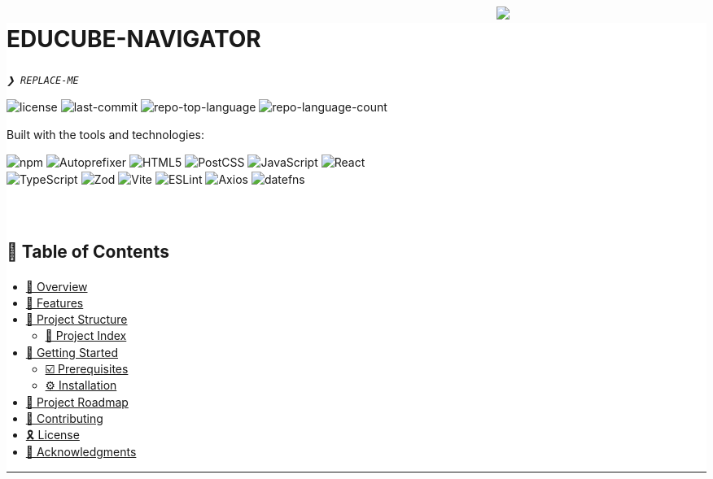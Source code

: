 <div align="left" style="position: relative;">
<img src="https://img.icons8.com/?size=512&id=55494&format=png" align="right" width="30%" style="margin: -20px 0 0 20px;">
<h1>EDUCUBE-NAVIGATOR</h1>
<p align="left">
	<em><code>❯ REPLACE-ME</code></em>
</p>
<p align="left">
	<img src="https://img.shields.io/github/license/Aashish17405/educube-navigator?style=plastic&logo=opensourceinitiative&logoColor=white&color=0080ff" alt="license">
	<img src="https://img.shields.io/github/last-commit/Aashish17405/educube-navigator?style=plastic&logo=git&logoColor=white&color=0080ff" alt="last-commit">
	<img src="https://img.shields.io/github/languages/top/Aashish17405/educube-navigator?style=plastic&color=0080ff" alt="repo-top-language">
	<img src="https://img.shields.io/github/languages/count/Aashish17405/educube-navigator?style=plastic&color=0080ff" alt="repo-language-count">
</p>
<p align="left">Built with the tools and technologies:</p>
<p align="left">
	<img src="https://img.shields.io/badge/npm-CB3837.svg?style=plastic&logo=npm&logoColor=white" alt="npm">
	<img src="https://img.shields.io/badge/Autoprefixer-DD3735.svg?style=plastic&logo=Autoprefixer&logoColor=white" alt="Autoprefixer">
	<img src="https://img.shields.io/badge/HTML5-E34F26.svg?style=plastic&logo=HTML5&logoColor=white" alt="HTML5">
	<img src="https://img.shields.io/badge/PostCSS-DD3A0A.svg?style=plastic&logo=PostCSS&logoColor=white" alt="PostCSS">
	<img src="https://img.shields.io/badge/JavaScript-F7DF1E.svg?style=plastic&logo=JavaScript&logoColor=black" alt="JavaScript">
	<img src="https://img.shields.io/badge/React-61DAFB.svg?style=plastic&logo=React&logoColor=black" alt="React">
	<br>
	<img src="https://img.shields.io/badge/TypeScript-3178C6.svg?style=plastic&logo=TypeScript&logoColor=white" alt="TypeScript">
	<img src="https://img.shields.io/badge/Zod-3E67B1.svg?style=plastic&logo=Zod&logoColor=white" alt="Zod">
	<img src="https://img.shields.io/badge/Vite-646CFF.svg?style=plastic&logo=Vite&logoColor=white" alt="Vite">
	<img src="https://img.shields.io/badge/ESLint-4B32C3.svg?style=plastic&logo=ESLint&logoColor=white" alt="ESLint">
	<img src="https://img.shields.io/badge/Axios-5A29E4.svg?style=plastic&logo=Axios&logoColor=white" alt="Axios">
	<img src="https://img.shields.io/badge/datefns-770C56.svg?style=plastic&logo=date-fns&logoColor=white" alt="datefns">
</p>
</div>
<br clear="right">

## 🔗 Table of Contents

- [📍 Overview](#-overview)
- [👾 Features](#-features)
- [📁 Project Structure](#-project-structure)
  - [📂 Project Index](#-project-index)
- [🚀 Getting Started](#-getting-started)
  - [☑️ Prerequisites](#-prerequisites)
  - [⚙️ Installation](#-installation)
- [📌 Project Roadmap](#-project-roadmap)
- [🔰 Contributing](#-contributing)
- [🎗 License](#-license)
- [🙌 Acknowledgments](#-acknowledgments)

---